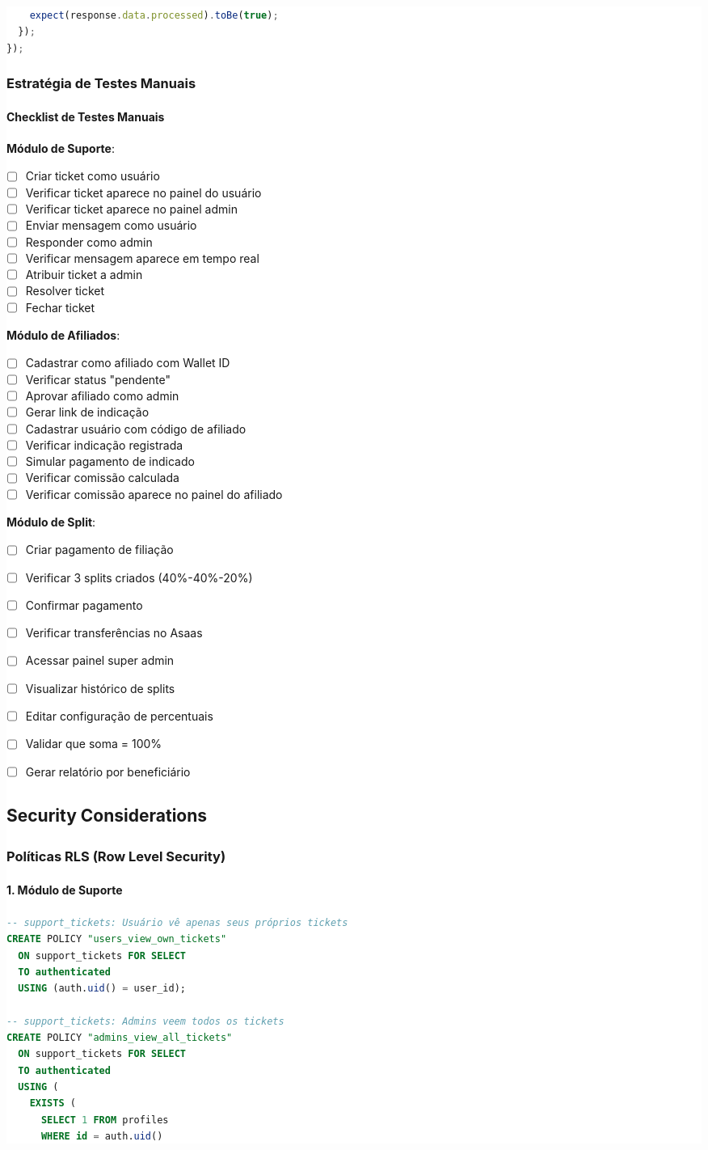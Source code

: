 ```typescript
    expect(response.data.processed).toBe(true);
  });
});
```

### Estratégia de Testes Manuais

#### Checklist de Testes Manuais

**Módulo de Suporte**:
- [ ] Criar ticket como usuário
- [ ] Verificar ticket aparece no painel do usuário
- [ ] Verificar ticket aparece no painel admin
- [ ] Enviar mensagem como usuário
- [ ] Responder como admin
- [ ] Verificar mensagem aparece em tempo real
- [ ] Atribuir ticket a admin
- [ ] Resolver ticket
- [ ] Fechar ticket

**Módulo de Afiliados**:
- [ ] Cadastrar como afiliado com Wallet ID
- [ ] Verificar status "pendente"
- [ ] Aprovar afiliado como admin
- [ ] Gerar link de indicação
- [ ] Cadastrar usuário com código de afiliado
- [ ] Verificar indicação registrada
- [ ] Simular pagamento de indicado
- [ ] Verificar comissão calculada
- [ ] Verificar comissão aparece no painel do afiliado

**Módulo de Split**:
- [ ] Criar pagamento de filiação
- [ ] Verificar 3 splits criados (40%-40%-20%)
- [ ] Confirmar pagamento
- [ ] Verificar transferências no Asaas
- [ ] Acessar painel super admin
- [ ] Visualizar histórico de splits
- [ ] Editar configuração de percentuais
- [ ] Validar que soma = 100%
- [ ] Gerar relatório por beneficiário


## Security Considerations

### Políticas RLS (Row Level Security)

#### 1. Módulo de Suporte

```sql
-- support_tickets: Usuário vê apenas seus próprios tickets
CREATE POLICY "users_view_own_tickets"
  ON support_tickets FOR SELECT
  TO authenticated
  USING (auth.uid() = user_id);

-- support_tickets: Admins veem todos os tickets
CREATE POLICY "admins_view_all_tickets"
  ON support_tickets FOR SELECT
  TO authenticated
  USING (
    EXISTS (
      SELECT 1 FROM profiles
      WHERE id = auth.uid()
```